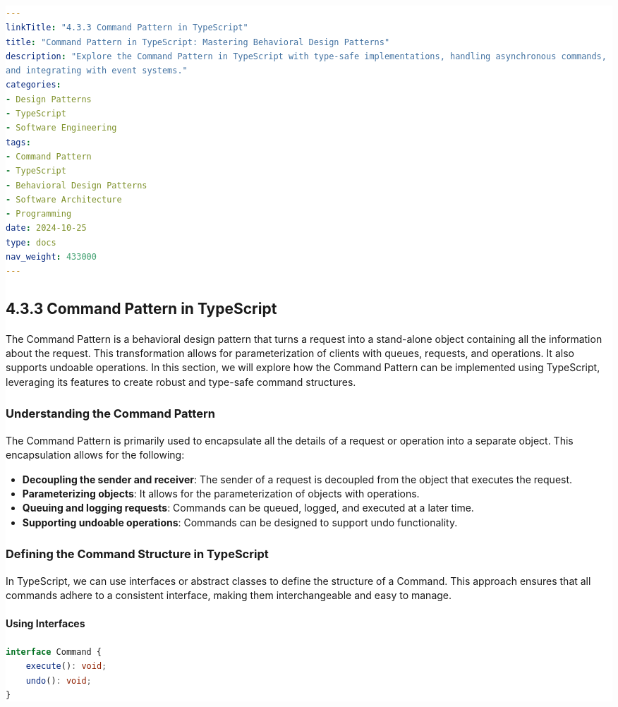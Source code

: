 ```yaml
---
linkTitle: "4.3.3 Command Pattern in TypeScript"
title: "Command Pattern in TypeScript: Mastering Behavioral Design Patterns"
description: "Explore the Command Pattern in TypeScript with type-safe implementations, handling asynchronous commands, and integrating with event systems."
categories:
- Design Patterns
- TypeScript
- Software Engineering
tags:
- Command Pattern
- TypeScript
- Behavioral Design Patterns
- Software Architecture
- Programming
date: 2024-10-25
type: docs
nav_weight: 433000
---
```


## 4.3.3 Command Pattern in TypeScript

The Command Pattern is a behavioral design pattern that turns a request into a stand-alone object containing all the information about the request. This transformation allows for parameterization of clients with queues, requests, and operations. It also supports undoable operations. In this section, we will explore how the Command Pattern can be implemented using TypeScript, leveraging its features to create robust and type-safe command structures.

### Understanding the Command Pattern

The Command Pattern is primarily used to encapsulate all the details of a request or operation into a separate object. This encapsulation allows for the following:

- **Decoupling the sender and receiver**: The sender of a request is decoupled from the object that executes the request.
- **Parameterizing objects**: It allows for the parameterization of objects with operations.
- **Queuing and logging requests**: Commands can be queued, logged, and executed at a later time.
- **Supporting undoable operations**: Commands can be designed to support undo functionality.

### Defining the Command Structure in TypeScript

In TypeScript, we can use interfaces or abstract classes to define the structure of a Command. This approach ensures that all commands adhere to a consistent interface, making them interchangeable and easy to manage.

#### Using Interfaces

```typescript
interface Command {
    execute(): void;
    undo(): void;
}
```
